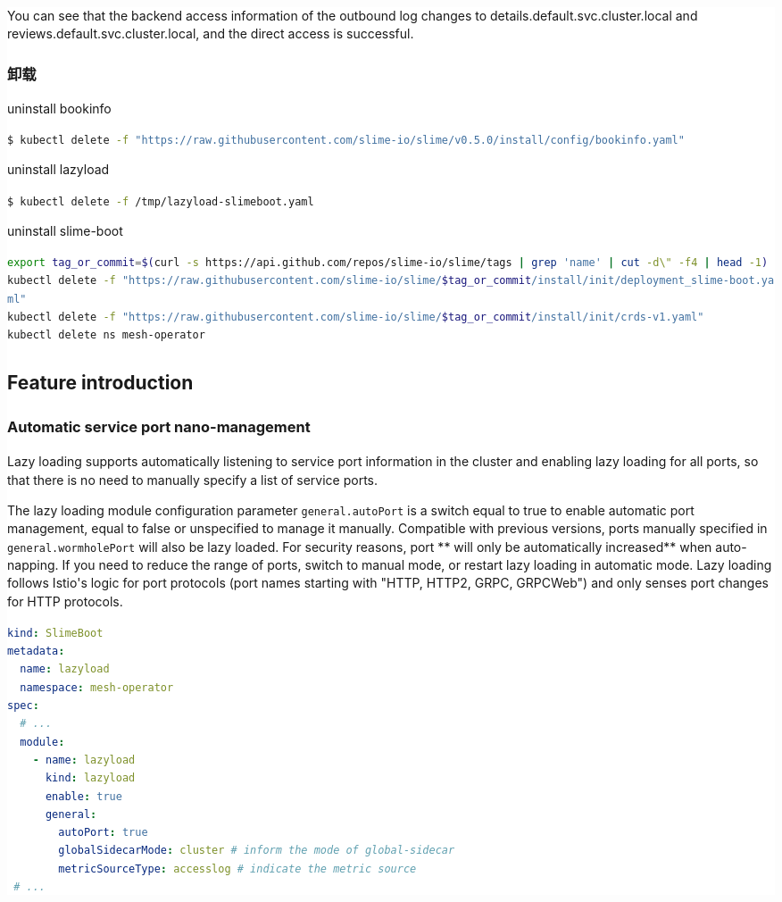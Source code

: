 You can see that the backend access information of the outbound log changes to details.default.svc.cluster.local and reviews.default.svc.cluster.local, and the direct access is successful.


### 卸载

uninstall bookinfo

```sh
$ kubectl delete -f "https://raw.githubusercontent.com/slime-io/slime/v0.5.0/install/config/bookinfo.yaml"
```

uninstall lazyload

```sh
$ kubectl delete -f /tmp/lazyload-slimeboot.yaml
```

uninstall slime-boot

```sh
export tag_or_commit=$(curl -s https://api.github.com/repos/slime-io/slime/tags | grep 'name' | cut -d\" -f4 | head -1)
kubectl delete -f "https://raw.githubusercontent.com/slime-io/slime/$tag_or_commit/install/init/deployment_slime-boot.yaml"
kubectl delete -f "https://raw.githubusercontent.com/slime-io/slime/$tag_or_commit/install/init/crds-v1.yaml"
kubectl delete ns mesh-operator
```







## Feature introduction

### Automatic service port nano-management

Lazy loading supports automatically listening to service port information in the cluster and enabling lazy loading for all ports, so that there is no need to manually specify a list of service ports.

The lazy loading module configuration parameter `general.autoPort` is a switch equal to true to enable automatic port management, equal to false or unspecified to manage it manually. Compatible with previous versions, ports manually specified in `general.wormholePort` will also be lazy loaded. For security reasons, port ** will only be automatically increased** when auto-napping. If you need to reduce the range of ports, switch to manual mode, or restart lazy loading in automatic mode. Lazy loading follows Istio's logic for port protocols (port names starting with "HTTP, HTTP2, GRPC, GRPCWeb") and only senses port changes for HTTP protocols.

```yaml
kind: SlimeBoot
metadata:
  name: lazyload
  namespace: mesh-operator
spec:
  # ...
  module:
    - name: lazyload
      kind: lazyload
      enable: true
      general:
        autoPort: true
        globalSidecarMode: cluster # inform the mode of global-sidecar
        metricSourceType: accesslog # indicate the metric source        
 # ...
```
